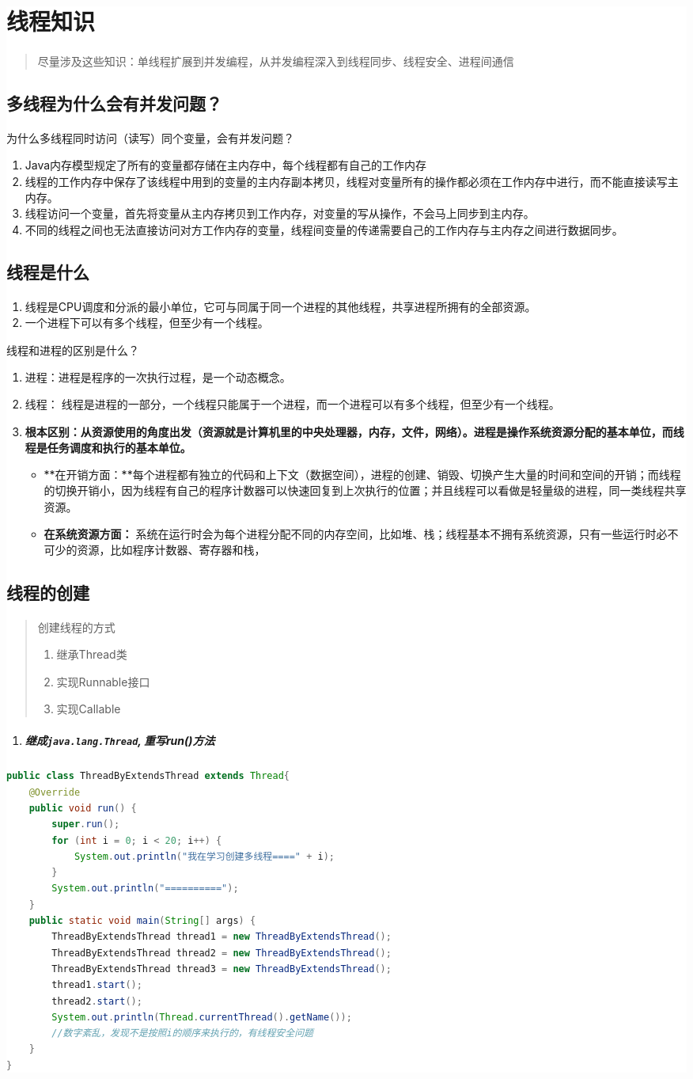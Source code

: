 # 线程知识

> 尽量涉及这些知识：单线程扩展到并发编程，从并发编程深入到线程同步、线程安全、进程间通信

## 多线程为什么会有并发问题？

为什么多线程同时访问（读写）同个变量，会有并发问题？

1. Java内存模型规定了所有的变量都存储在主内存中，每个线程都有自己的工作内存
2. 线程的工作内存中保存了该线程中用到的变量的主内存副本拷贝，线程对变量所有的操作都必须在工作内存中进行，而不能直接读写主内存。
3. 线程访问一个变量，首先将变量从主内存拷贝到工作内存，对变量的写从操作，不会马上同步到主内存。
4. 不同的线程之间也无法直接访问对方工作内存的变量，线程间变量的传递需要自己的工作内存与主内存之间进行数据同步。

## 线程是什么

1. 线程是CPU调度和分派的最小单位，它可与同属于同一个进程的其他线程，共享进程所拥有的全部资源。
2. 一个进程下可以有多个线程，但至少有一个线程。

线程和进程的区别是什么？

1. 进程：进程是程序的一次执行过程，是一个动态概念。

2. 线程： 线程是进程的一部分，一个线程只能属于一个进程，而一个进程可以有多个线程，但至少有一个线程。

3. **根本区别：从资源使用的角度出发（资源就是计算机里的中央处理器，内存，文件，网络）。进程是操作系统资源分配的基本单位，而线程是任务调度和执行的基本单位。**

   - **在开销方面：**每个进程都有独立的代码和上下文（数据空间），进程的创建、销毁、切换产生大量的时间和空间的开销；而线程的切换开销小，因为线程有自己的程序计数器可以快速回复到上次执行的位置；并且线程可以看做是轻量级的进程，同一类线程共享资源。

   - **在系统资源方面：** 系统在运行时会为每个进程分配不同的内存空间，比如堆、栈；线程基本不拥有系统资源，只有一些运行时必不可少的资源，比如程序计数器、寄存器和栈，



## 线程的创建

> 创建线程的方式
>
> 1. 继承Thread类
>
> 2. 实现Runnable接口
>
> 3. 实现Callable

1.  ##### 继成`java.lang.Thread`, 重写run()方法

   ```java
   public class ThreadByExtendsThread extends Thread{
       @Override
       public void run() {
           super.run();
           for (int i = 0; i < 20; i++) {
               System.out.println("我在学习创建多线程====" + i);
           }
           System.out.println("==========");
       }
       public static void main(String[] args) {
           ThreadByExtendsThread thread1 = new ThreadByExtendsThread();
           ThreadByExtendsThread thread2 = new ThreadByExtendsThread();
           ThreadByExtendsThread thread3 = new ThreadByExtendsThread();
           thread1.start();
           thread2.start();
           System.out.println(Thread.currentThread().getName());
           //数字紊乱，发现不是按照i的顺序来执行的，有线程安全问题
       }
   }
   ```
